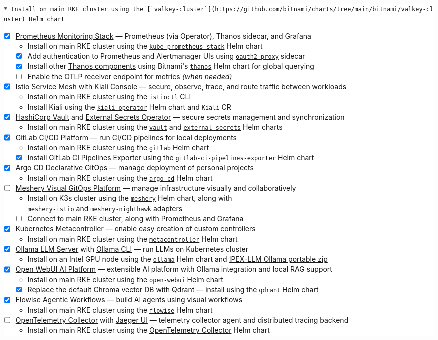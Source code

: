     * Install on main RKE cluster using the [`valkey-cluster`](https://github.com/bitnami/charts/tree/main/bitnami/valkey-cluster) Helm chart
- [X] [Prometheus Monitoring Stack](https://github.com/prometheus-operator/kube-prometheus) — Prometheus (via Operator), Thanos sidecar, and Grafana
    * Install on main RKE cluster using the [`kube-prometheus-stack`](https://github.com/prometheus-community/helm-charts/tree/main/charts/kube-prometheus-stack) Helm chart
    * [X] Add authentication to Prometheus and Alertmanager UIs using [`oauth2-proxy`](https://github.com/oauth2-proxy/oauth2-proxy) sidecar
    * [X] Install other [Thanos components](https://thanos.io/tip/thanos/quick-tutorial.md#querierquery) using Bitnami's [`thanos`](https://github.com/bitnami/charts/tree/main/bitnami/thanos) Helm chart for global querying
    * [ ] Enable the [OTLP receiver](https://prometheus.io/docs/guides/opentelemetry) endpoint for metrics _(when needed)_
- [X] [Istio Service Mesh](https://istio.io/latest/about/service-mesh) with [Kiali Console](https://kiali.io/) — secure, observe, trace, and route traffic between workloads
    * Install on main RKE cluster using the [`istioctl`](https://istio.io/latest/docs/ambient/install/istioctl) CLI
    * Install Kiali using the [`kiali-operator`](https://kiali.io/docs/installation/installation-guide/install-with-helm#install-with-operator) Helm chart and `Kiali` CR
- [X] [HashiCorp Vault](https://github.com/hashicorp/vault) and [External Secrets Operator](https://external-secrets.io/) — secure secrets management and synchronization
    * Install on main RKE cluster using the [`vault`](https://github.com/hashicorp/vault-helm) and [`external-secrets`](https://external-secrets.io/latest/introduction/getting-started#installing-with-helm) Helm charts
- [X] [GitLab CI/CD Platform](https://gitlab.com/rluna-gitlab/gitlab-ce) — run CI/CD pipelines for local deployments
    * Install on main RKE cluster using the [`gitlab`](https://gitlab.com/gitlab-org/charts/gitlab) Helm chart
    * [X] Install [GitLab CI Pipelines Exporter](https://github.com/mvisonneau/gitlab-ci-pipelines-exporter) using the [`gitlab-ci-pipelines-exporter`](https://github.com/mvisonneau/helm-charts/tree/main/charts/gitlab-ci-pipelines-exporter) Helm chart
- [X] [Argo CD Declarative GitOps](https://argo-cd.readthedocs.io/) — manage deployment of personal projects
    * Install on main RKE cluster using the [`argo-cd`](https://github.com/argoproj/argo-helm/tree/main/charts/argo-cd) Helm chart
- [ ] [Meshery Visual GitOps Platform](https://meshery.io/) — manage infrastructure visually and collaboratively
    * Install on K3s cluster using the [`meshery`](https://docs.meshery.io/installation/kubernetes/helm) Helm chart, along with  
    [`meshery-istio`](https://docs.meshery.io/concepts/architecture/adapters) and [`meshery-nighthawk`](https://getnighthawk.dev/) adapters
    * [ ] Connect to main RKE cluster, along with Prometheus and Grafana
- [X] [Kubernetes Metacontroller](https://metacontroller.github.io/metacontroller) — enable easy creation of custom controllers
    * Install on main RKE cluster using the [`metacontroller`](https://metacontroller.github.io/metacontroller/guide/helm-install.html) Helm chart
- [X] [Ollama LLM Server](https://github.com/ollama/ollama) with [Ollama CLI](https://github.com/masgari/ollama-cli) — run LLMs on Kubernetes cluster
    * Install on an Intel GPU node using the [`ollama`](https://github.com/cowboysysop/charts/tree/master/charts/ollama) Helm chart and [IPEX-LLM Ollama portable zip](https://github.com/intel/ipex-llm/tree/main/docs/mddocs/Quickstart/ollama_portable_zip_quickstart.md)
- [X] [Open WebUI AI Platform](https://github.com/open-webui/open-webui) — extensible AI platform with Ollama integration and local RAG support
    * Install on main RKE cluster using the [`open-webui`](https://github.com/open-webui/helm-charts/tree/main/charts/open-webui) Helm chart
    * [X] Replace the default Chroma vector DB with [Qdrant](https://github.com/qdrant/qdrant) — install using the [`qdrant`](https://github.com/qdrant/qdrant-helm) Helm chart
- [X] [Flowise Agentic Workflows](https://flowiseai.com/) — build AI agents using visual workflows
    * Install on main RKE cluster using the [`flowise`](https://github.com/cowboysysop/charts/tree/master/charts/flowise) Helm chart
- [ ] [OpenTelemetry Collector](https://opentelemetry.io/docs/collector) with [Jaeger UI](https://www.jaegertracing.io/) — telemetry collector agent and distributed tracing backend
    * Install on main RKE cluster using the [OpenTelemetry Collector](https://opentelemetry.io/docs/platforms/kubernetes/helm/collector) Helm chart